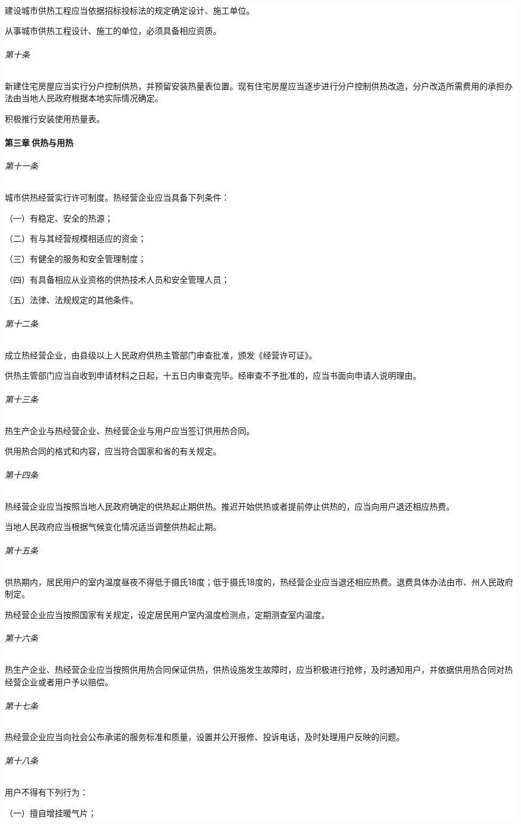 建设城市供热工程应当依据招标投标法的规定确定设计、施工单位。

从事城市供热工程设计、施工的单位，必须具备相应资质。

###### 第十条

新建住宅房屋应当实行分户控制供热，并预留安装热量表位置。现有住宅房屋应当逐步进行分户控制供热改造，分户改造所需费用的承担办法由当地人民政府根据本地实际情况确定。

积极推行安装使用热量表。

#### 第三章 供热与用热

###### 第十一条

城市供热经营实行许可制度。热经营企业应当具备下列条件：

（一）有稳定、安全的热源；

（二）有与其经营规模相适应的资金；

（三）有健全的服务和安全管理制度；

（四）有具备相应从业资格的供热技术人员和安全管理人员；

（五）法律、法规规定的其他条件。

###### 第十二条

成立热经营企业，由县级以上人民政府供热主管部门审查批准，颁发《经营许可证》。

供热主管部门应当自收到申请材料之日起，十五日内审查完毕。经审查不予批准的，应当书面向申请人说明理由。

###### 第十三条

热生产企业与热经营企业、热经营企业与用户应当签订供用热合同。

供用热合同的格式和内容，应当符合国家和省的有关规定。

###### 第十四条

热经营企业应当按照当地人民政府确定的供热起止期供热。推迟开始供热或者提前停止供热的，应当向用户退还相应热费。

当地人民政府应当根据气候变化情况适当调整供热起止期。

###### 第十五条

供热期内，居民用户的室内温度昼夜不得低于摄氏18度；低于摄氏18度的，热经营企业应当退还相应热费。退费具体办法由市、州人民政府制定。

热经营企业应当按照国家有关规定，设定居民用户室内温度检测点，定期测查室内温度。

###### 第十六条

热生产企业、热经营企业应当按照供用热合同保证供热，供热设施发生故障时，应当积极进行抢修，及时通知用户，并依据供用热合同对热经营企业或者用户予以赔偿。

###### 第十七条

热经营企业应当向社会公布承诺的服务标准和质量，设置并公开报修、投诉电话，及时处理用户反映的问题。

###### 第十八条

用户不得有下列行为：

（一）擅自增挂暖气片；
